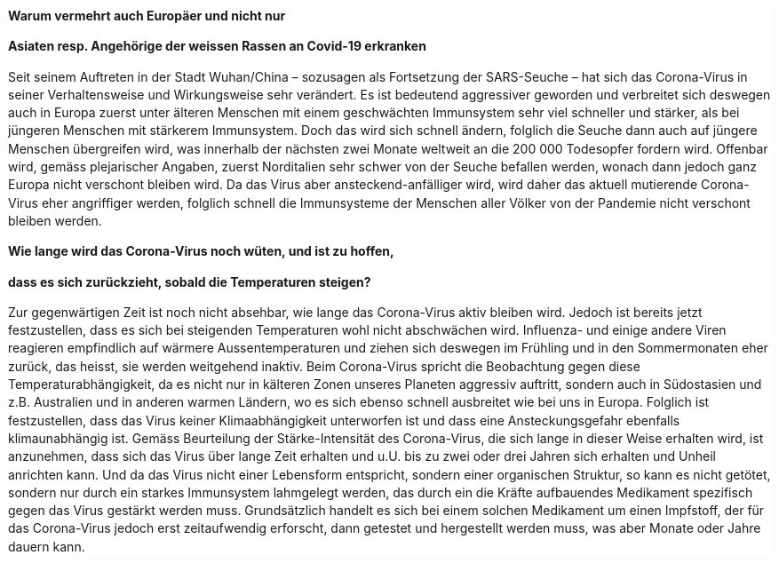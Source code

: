 **Warum vermehrt auch Europäer und nicht nur**

**Asiaten resp. Angehörige der weissen Rassen an Covid-19 erkranken**

Seit seinem Auftreten in der Stadt Wuhan/China – sozusagen als Fortsetzung der SARS-Seuche – hat sich das Corona-Virus
in seiner Verhaltensweise und Wirkungsweise sehr verändert. Es ist bedeutend aggressiver geworden und verbreitet sich
deswegen auch in Europa zuerst unter älteren Menschen mit einem geschwächten Immunsystem sehr viel schneller und
stärker, als bei jüngeren Menschen mit stärkerem Immunsystem. Doch das wird sich schnell ändern, folglich die Seuche
dann auch auf jüngere Menschen übergreifen wird, was innerhalb der nächsten zwei Monate weltweit an die 200 000
Todesopfer fordern wird. Offenbar wird, gemäss plejarischer Angaben, zuerst Norditalien sehr schwer von der Seuche
befallen werden, wonach dann jedoch ganz Europa nicht verschont bleiben wird. Da das Virus aber ansteckend-anfälliger
wird, wird daher das aktuell mutierende Corona-Virus eher angriffiger werden, folglich schnell die Immunsysteme der
Menschen aller Völker von der Pandemie nicht verschont bleiben werden.

**Wie lange wird das Corona-Virus noch wüten, und ist zu hoffen,**

**dass es sich zurückzieht, sobald die Temperaturen steigen?**

Zur gegenwärtigen Zeit ist noch nicht absehbar, wie lange das Corona-Virus aktiv bleiben wird. Jedoch ist bereits jetzt
festzustellen, dass es sich bei steigenden Temperaturen wohl nicht abschwächen wird. Influenza- und einige andere Viren
reagieren empfindlich auf wärmere Aussentemperaturen und ziehen sich deswegen im Frühling und in den
Sommermonaten eher zurück, das heisst, sie werden weitgehend inaktiv. Beim Corona-Virus spricht die Beobachtung
gegen diese Temperaturabhängigkeit, da es nicht nur in kälteren Zonen unseres Planeten aggressiv auftritt, sondern auch
in Südostasien und z.B. Australien und in anderen warmen Ländern, wo es sich ebenso schnell ausbreitet wie bei uns in
Europa. Folglich ist festzustellen, dass das Virus keiner Klimaabhängigkeit unterworfen ist und dass eine
Ansteckungsgefahr ebenfalls klimaunabhängig ist. Gemäss Beurteilung der Stärke-Intensität des Corona-Virus, die sich
lange in dieser Weise erhalten wird, ist anzunehmen, dass sich das Virus über lange Zeit erhalten und u.U. bis zu zwei
oder drei Jahren sich erhalten und Unheil anrichten kann. Und da das Virus nicht einer Lebensform entspricht, sondern
einer organischen Struktur, so kann es nicht getötet, sondern nur durch ein starkes Immunsystem lahmgelegt werden,
das durch ein die Kräfte aufbauendes Medikament spezifisch gegen das Virus gestärkt werden muss. Grundsätzlich
handelt es sich bei einem solchen Medikament um einen Impfstoff, der für das Corona-Virus jedoch erst zeitaufwendig
erforscht, dann getestet und hergestellt werden muss, was aber Monate oder Jahre dauern kann.

